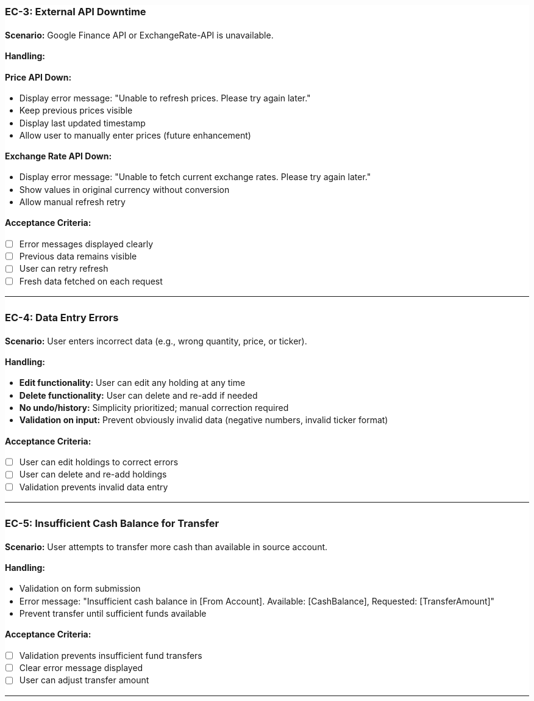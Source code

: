 
### EC-3: External API Downtime

**Scenario:** Google Finance API or ExchangeRate-API is unavailable.

**Handling:**

**Price API Down:**
- Display error message: "Unable to refresh prices. Please try again later."
- Keep previous prices visible
- Display last updated timestamp
- Allow user to manually enter prices (future enhancement)

**Exchange Rate API Down:**
- Display error message: "Unable to fetch current exchange rates. Please try again later."
- Show values in original currency without conversion
- Allow manual refresh retry

**Acceptance Criteria:**
- [ ] Error messages displayed clearly
- [ ] Previous data remains visible
- [ ] User can retry refresh
- [ ] Fresh data fetched on each request

---

### EC-4: Data Entry Errors

**Scenario:** User enters incorrect data (e.g., wrong quantity, price, or ticker).

**Handling:**
- **Edit functionality:** User can edit any holding at any time
- **Delete functionality:** User can delete and re-add if needed
- **No undo/history:** Simplicity prioritized; manual correction required
- **Validation on input:** Prevent obviously invalid data (negative numbers, invalid ticker format)

**Acceptance Criteria:**
- [ ] User can edit holdings to correct errors
- [ ] User can delete and re-add holdings
- [ ] Validation prevents invalid data entry

---

### EC-5: Insufficient Cash Balance for Transfer

**Scenario:** User attempts to transfer more cash than available in source account.

**Handling:**
- Validation on form submission
- Error message: "Insufficient cash balance in [From Account]. Available: [CashBalance], Requested: [TransferAmount]"
- Prevent transfer until sufficient funds available

**Acceptance Criteria:**
- [ ] Validation prevents insufficient fund transfers
- [ ] Clear error message displayed
- [ ] User can adjust transfer amount

---